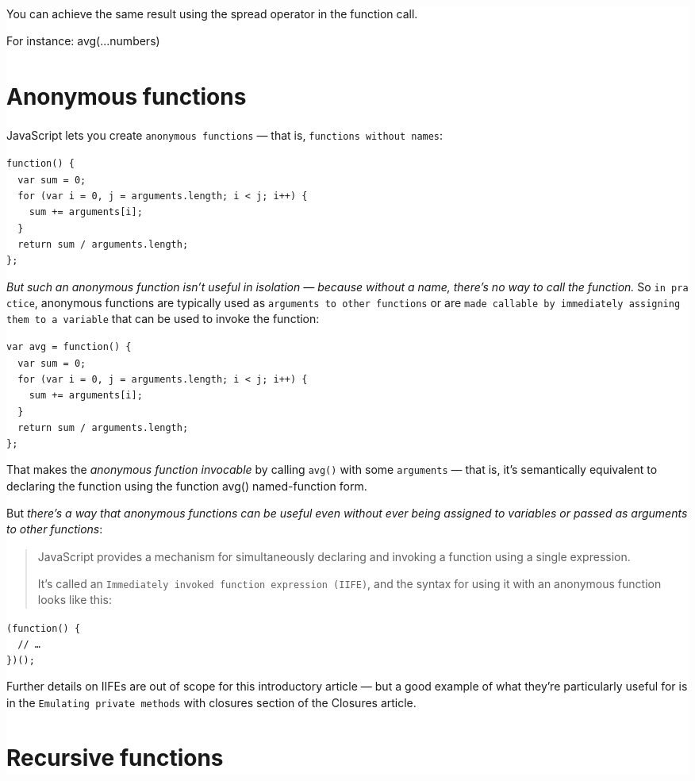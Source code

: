 You can achieve the same result using the spread operator in the function call.

For instance: avg(...numbers)

# Anonymous functions

JavaScript lets you create `anonymous functions` — that is, `functions without names`:

```
function() {
  var sum = 0;
  for (var i = 0, j = arguments.length; i < j; i++) {
    sum += arguments[i];
  }
  return sum / arguments.length;
};
```

*But such an anonymous function isn’t useful in isolation — because without a name, there’s no way to call the function.* 
So `in practice`, anonymous functions are typically used as `arguments to other functions` or are `made callable by immediately assigning them to a variable` that can be used to invoke the function:

```
var avg = function() {
  var sum = 0;
  for (var i = 0, j = arguments.length; i < j; i++) {
    sum += arguments[i];
  }
  return sum / arguments.length;
};
```
That makes the *anonymous function invocable* by calling `avg()` with some `arguments` — that is, it’s semantically equivalent to declaring the function using the function avg() named-function form.

But *there’s a way that anonymous functions can be useful even without ever being assigned to variables or passed as arguments to other functions*: 

> JavaScript provides a mechanism for simultaneously declaring and invoking a function using a single expression.
>  
> It’s called an `Immediately invoked function expression (IIFE)`, and the syntax for using it with an anonymous function looks like this:

```
(function() {
  // …
})();
```

Further details on IIFEs are out of scope for this introductory article — but a good example of what they’re particularly useful for is in the `Emulating private methods` with closures section of the Closures article.

# Recursive functions
